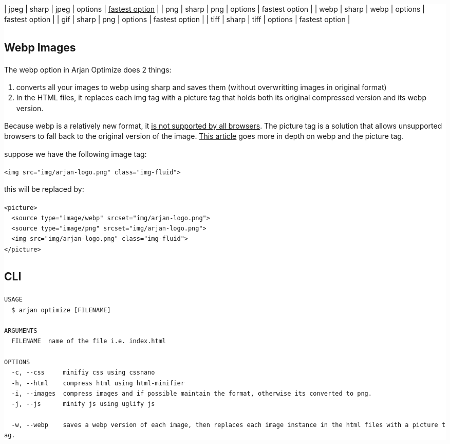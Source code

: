 | jpeg      | sharp           | jpeg       | options                                                            | [fastest option](https://sharp.pixelplumbing.com/performance#results)                                                                                         |
| png       | sharp           | png        | options                                                            | fastest option                                                                                                                                                |
| webp      | sharp           | webp       | options                                                            | fastest option                                                                                                                                                |
| gif       | sharp           | png        | options                                                            | fastest option                                                                                                                                                |
| tiff      | sharp           | tiff       | options                                                            | fastest option                                                                                                                                                |

## Webp Images

The webp option in Arjan Optimize does 2 things:

1. converts all your images to webp using sharp and saves them (without overwritting images in original format)
2. In the HTML files, it replaces each img tag with a picture tag that holds both its original compressed version and its webp version.

 Because webp is a relatively new format, it [is not supported by all browsers](https://caniuse.com/#feat=webp). The picture tag is a solution that allows unsupported browsers to fall back to the original version of the image. [This article](https://web.dev/serve-images-webp/) goes more in depth on webp and the picture tag. 

suppose we have the following image tag:

    <img src="img/arjan-logo.png" class="img-fluid">

this will be replaced by:

    <picture>
      <source type="image/webp" srcset="img/arjan-logo.png">
      <source type="image/png" srcset="img/arjan-logo.png">
      <img src="img/arjan-logo.png" class="img-fluid">
    </picture>


## CLI

    USAGE
      $ arjan optimize [FILENAME]
    
    ARGUMENTS
      FILENAME  name of the file i.e. index.html
    
    OPTIONS
      -c, --css     minifiy css using cssnano
      -h, --html    compress html using html-minifier
      -i, --images  compress images and if possible maintain the format, otherwise its converted to png.
      -j, --js      minify js using uglify js
    
      -w, --webp    saves a webp version of each image, then replaces each image instance in the html files with a picture tag.

